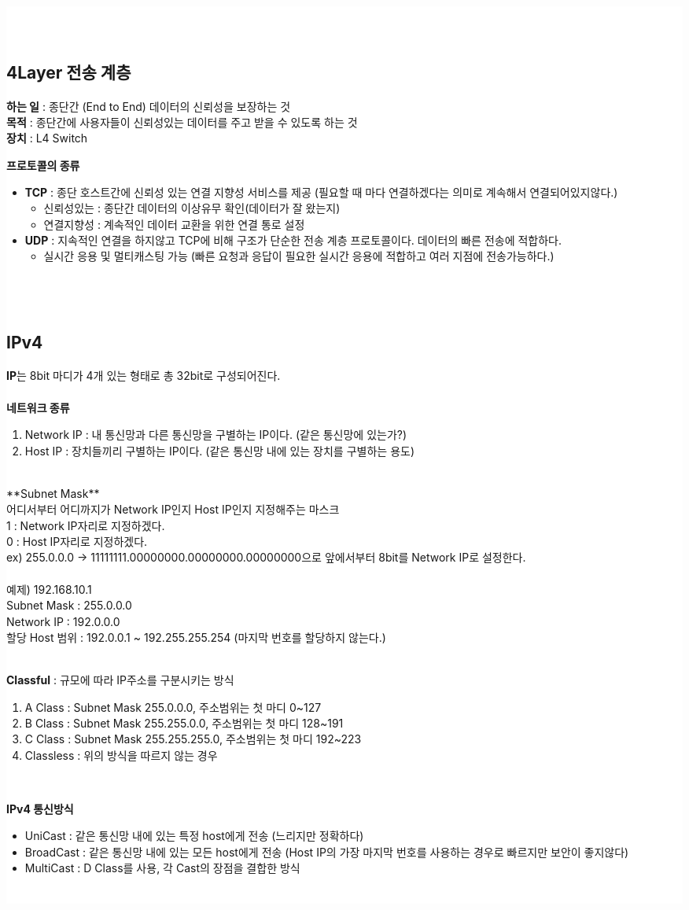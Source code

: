 <br>
<br>

## 4Layer 전송 계층
**하는 일** : 종단간 (End to End) 데이터의 신뢰성을 보장하는 것 <br>
**목적** : 종단간에 사용자들이 신뢰성있는 데이터를 주고 받을 수 있도록 하는 것 <br>
**장치** : L4 Switch <br>

**프로토콜의 종류**
 - **TCP** : 종단 호스트간에 신뢰성 있는 연결 지향성 서비스를 제공 (필요할 때 마다 연결하겠다는 의미로 계속해서 연결되어있지않다.)
   - 신뢰성있는 : 종단간 데이터의 이상유무 확인(데이터가 잘 왔는지)
   - 연결지향성 : 계속적인 데이터 교환을 위한 연결 통로 설정
 - **UDP** : 지속적인 연결을 하지않고 TCP에 비해 구조가 단순한 전송 계층 프로토콜이다. 데이터의 빠른 전송에 적합하다.
   - 실시간 응용 및 멀티캐스팅 가능 (빠른 요청과 응답이 필요한 실시간 응용에 적합하고 여러 지점에 전송가능하다.)

<br>
<br>

## IPv4
**IP**는 8bit 마디가 4개 있는 형태로 총 32bit로 구성되어진다. <br>
<br>
**네트워크 종류**
1. Network IP : 내 통신망과 다른 통신망을 구별하는 IP이다. (같은 통신망에 있는가?)
2. Host IP : 장치들끼리 구별하는 IP이다. (같은 통신망 내에 있는 장치를 구별하는 용도)
<br>
**Subnet Mask** <br>
어디서부터 어디까지가 Network IP인지 Host IP인지 지정해주는 마스크<br>
1 : Network IP자리로 지정하겠다. <br>
0 : Host IP자리로 지정하겠다. <br>
ex) 255.0.0.0 -> 11111111.00000000.00000000.00000000으로 앞에서부터 8bit를 Network IP로 설정한다.<br>
<br>
예제) 192.168.10.1 <br>
Subnet Mask : 255.0.0.0 <br>
Network IP : 192.0.0.0 <br>
할당 Host 범위 : 192.0.0.1 ~ 192.255.255.254 (마지막 번호를 할당하지 않는다.)<br>

<br>

**Classful** : 규모에 따라 IP주소를 구분시키는 방식<br>
1. A Class : Subnet Mask 255.0.0.0, 주소범위는 첫 마디 0~127
2. B Class : Subnet Mask 255.255.0.0, 주소범위는 첫 마디 128~191
3. C Class : Subnet Mask 255.255.255.0, 주소범위는 첫 마디 192~223
4. Classless : 위의 방식을 따르지 않는 경우

<br>

**IPv4 통신방식** <br>
- UniCast : 같은 통신망 내에 있는 특정 host에게 전송 (느리지만 정확하다)
- BroadCast : 같은 통신망 내에 있는 모든 host에게 전송 (Host IP의 가장 마지막 번호를 사용하는 경우로 빠르지만 보안이 좋지않다)
- MultiCast : D Class를 사용, 각 Cast의 장점을 결합한 방식

<br>

